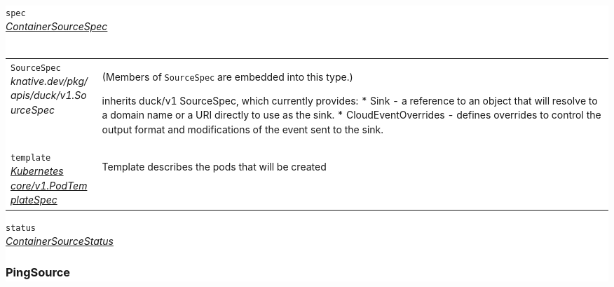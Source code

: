 </tr>
<tr>
<td>
<code>spec</code></br>
<em>
<a href="#sources.knative.dev/v1alpha2.ContainerSourceSpec">
ContainerSourceSpec
</a>
</em>
</td>
<td>
<br/>
<br/>
<table>
<tr>
<td>
<code>SourceSpec</code></br>
<em>
knative.dev/pkg/apis/duck/v1.SourceSpec
</em>
</td>
<td>
<p>
(Members of <code>SourceSpec</code> are embedded into this type.)
</p>
<p>inherits duck/v1 SourceSpec, which currently provides:
* Sink - a reference to an object that will resolve to a domain name or
a URI directly to use as the sink.
* CloudEventOverrides - defines overrides to control the output format
and modifications of the event sent to the sink.</p>
</td>
</tr>
<tr>
<td>
<code>template</code></br>
<em>
<a href="https://kubernetes.io/docs/reference/generated/kubernetes-api/v1.18/#podtemplatespec-v1-core">
Kubernetes core/v1.PodTemplateSpec
</a>
</em>
</td>
<td>
<p>Template describes the pods that will be created</p>
</td>
</tr>
</table>
</td>
</tr>
<tr>
<td>
<code>status</code></br>
<em>
<a href="#sources.knative.dev/v1alpha2.ContainerSourceStatus">
ContainerSourceStatus
</a>
</em>
</td>
<td>
</td>
</tr>
</tbody>
</table>
<h3 id="sources.knative.dev/v1alpha2.PingSource">PingSource